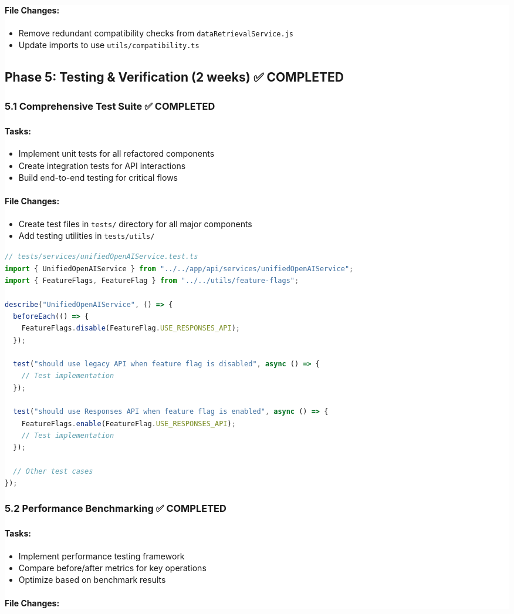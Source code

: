 #### File Changes:

- Remove redundant compatibility checks from `dataRetrievalService.js`
- Update imports to use `utils/compatibility.ts`

## Phase 5: Testing & Verification (2 weeks) ✅ COMPLETED

### 5.1 Comprehensive Test Suite ✅ COMPLETED

#### Tasks:

- Implement unit tests for all refactored components
- Create integration tests for API interactions
- Build end-to-end testing for critical flows

#### File Changes:

- Create test files in `tests/` directory for all major components
- Add testing utilities in `tests/utils/`

```typescript
// tests/services/unifiedOpenAIService.test.ts
import { UnifiedOpenAIService } from "../../app/api/services/unifiedOpenAIService";
import { FeatureFlags, FeatureFlag } from "../../utils/feature-flags";

describe("UnifiedOpenAIService", () => {
  beforeEach(() => {
    FeatureFlags.disable(FeatureFlag.USE_RESPONSES_API);
  });

  test("should use legacy API when feature flag is disabled", async () => {
    // Test implementation
  });

  test("should use Responses API when feature flag is enabled", async () => {
    FeatureFlags.enable(FeatureFlag.USE_RESPONSES_API);
    // Test implementation
  });

  // Other test cases
});
```

### 5.2 Performance Benchmarking ✅ COMPLETED

#### Tasks:

- Implement performance testing framework
- Compare before/after metrics for key operations
- Optimize based on benchmark results

#### File Changes:
